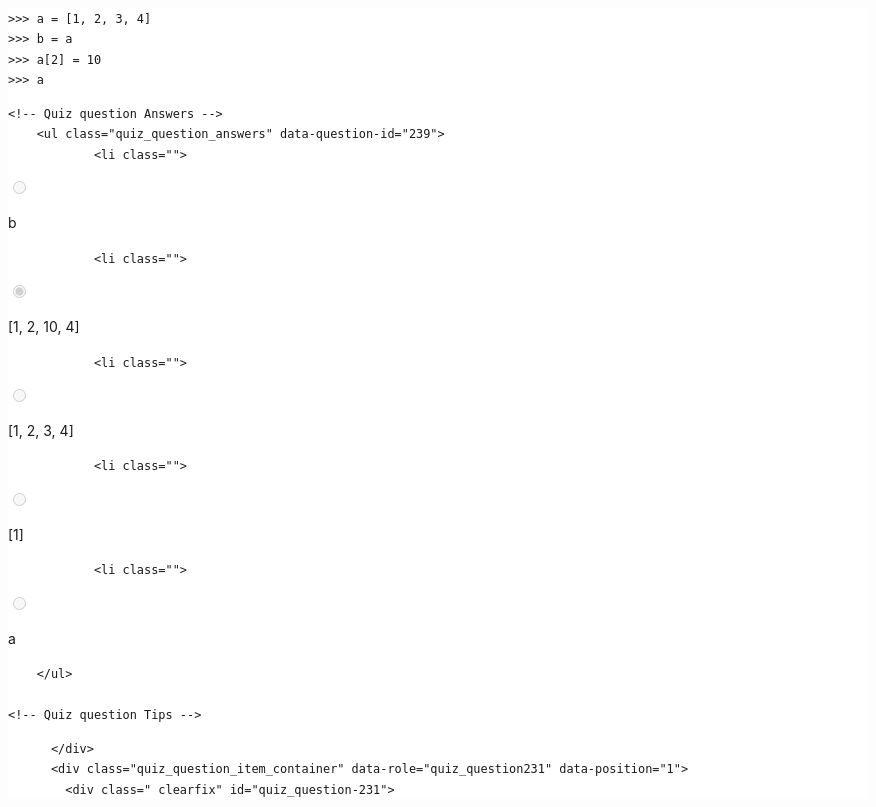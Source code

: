 <pre><code>&gt;&gt;&gt; a = [1, 2, 3, 4]
&gt;&gt;&gt; b = a
&gt;&gt;&gt; a[2] = 10
&gt;&gt;&gt; a
</code></pre>


    <!-- Quiz question Answers -->
        <ul class="quiz_question_answers" data-question-id="239">
                <li class="">

  <input type="radio" name="239" id="239-1501190741454" value="1501190741454" data-quiz-answer-id="1501190741454" data-quiz-question-id="239" disabled="disabled">
  <label for="239-1501190741454"><p>b</p>
</label>
</li>

                <li class="">

  <input type="radio" name="239" id="239-1501190572781" value="1501190572781" data-quiz-answer-id="1501190572781" data-quiz-question-id="239" disabled="disabled" checked="checked">
  <label for="239-1501190572781"><p>[1, 2, 10, 4]</p>
</label>
</li>

                <li class="">

  <input type="radio" name="239" id="239-1501190578414" value="1501190578414" data-quiz-answer-id="1501190578414" data-quiz-question-id="239" disabled="disabled">
  <label for="239-1501190578414"><p>[1, 2, 3, 4]</p>
</label>
</li>

                <li class="">

  <input type="radio" name="239" id="239-1501190563774" value="1501190563774" data-quiz-answer-id="1501190563774" data-quiz-question-id="239" disabled="disabled">
  <label for="239-1501190563774"><p>[1]</p>
</label>
</li>

                <li class="">

  <input type="radio" name="239" id="239-1501190600556" value="1501190600556" data-quiz-answer-id="1501190600556" data-quiz-question-id="239" disabled="disabled">
  <label for="239-1501190600556"><p>a</p>
</label>
</li>

        </ul>

    <!-- Quiz question Tips -->

</div>

          </div>
          <div class="quiz_question_item_container" data-role="quiz_question231" data-position="1">
            <div class=" clearfix" id="quiz_question-231">
